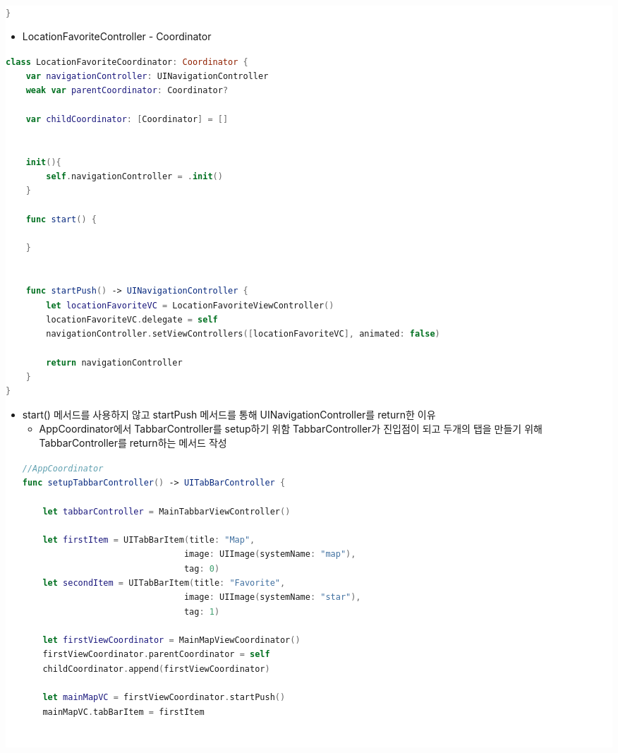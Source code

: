 ```Swift
}
```
- LocationFavoriteController - Coordinator
```Swift
class LocationFavoriteCoordinator: Coordinator {
    var navigationController: UINavigationController
    weak var parentCoordinator: Coordinator?
    
    var childCoordinator: [Coordinator] = []
    
    
    init(){
        self.navigationController = .init()
    }
    
    func start() {
        
    }
    
 
    func startPush() -> UINavigationController {
        let locationFavoriteVC = LocationFavoriteViewController()
        locationFavoriteVC.delegate = self
        navigationController.setViewControllers([locationFavoriteVC], animated: false)
        
        return navigationController
    }
}
```

- start() 메서드를 사용하지 않고 startPush 메서드를 통해 UINavigationController를 return한 이유
    - AppCoordinator에서 TabbarController를 setup하기 위함
    TabbarController가 진입점이 되고 두개의 탭을 만들기 위해 TabbarController를 return하는 메서드 작성
    ```Swift
    //AppCoordinator 
    func setupTabbarController() -> UITabBarController {
        
        let tabbarController = MainTabbarViewController()
        
        let firstItem = UITabBarItem(title: "Map", 
                                    image: UIImage(systemName: "map"), 
                                    tag: 0)
        let secondItem = UITabBarItem(title: "Favorite", 
                                    image: UIImage(systemName: "star"), 
                                    tag: 1)
        
        let firstViewCoordinator = MainMapViewCoordinator()
        firstViewCoordinator.parentCoordinator = self
        childCoordinator.append(firstViewCoordinator)
        
        let mainMapVC = firstViewCoordinator.startPush()
        mainMapVC.tabBarItem = firstItem
        
        